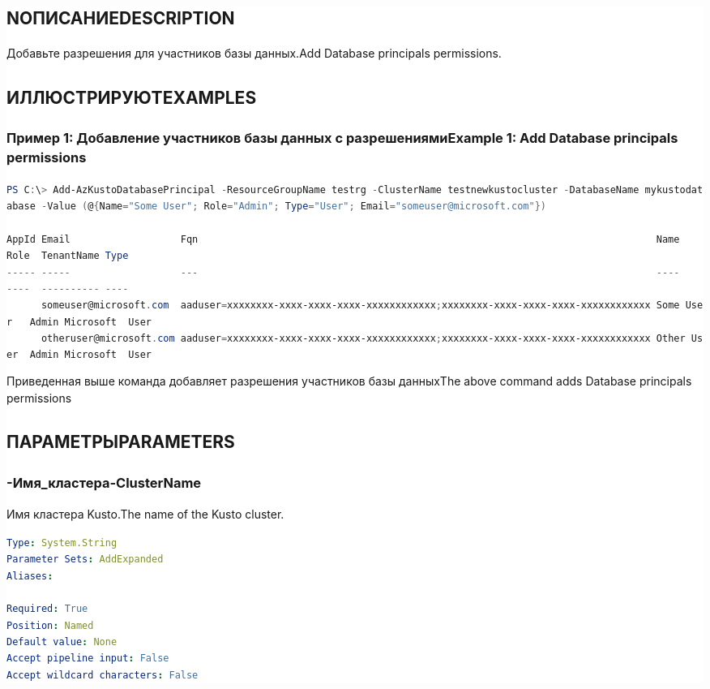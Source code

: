 ## <span data-ttu-id="27a6b-107">NОПИСАНИЕ</span><span class="sxs-lookup"><span data-stu-id="27a6b-107">DESCRIPTION</span></span>
<span data-ttu-id="27a6b-108">Добавьте разрешения для участников базы данных.</span><span class="sxs-lookup"><span data-stu-id="27a6b-108">Add Database principals permissions.</span></span>

## <span data-ttu-id="27a6b-109">ИЛЛЮСТРИРУЮТ</span><span class="sxs-lookup"><span data-stu-id="27a6b-109">EXAMPLES</span></span>

### <span data-ttu-id="27a6b-110">Пример 1: Добавление участников базы данных с разрешениями</span><span class="sxs-lookup"><span data-stu-id="27a6b-110">Example 1: Add Database principals permissions</span></span>
```powershell
PS C:\> Add-AzKustoDatabasePrincipal -ResourceGroupName testrg -ClusterName testnewkustocluster -DatabaseName mykustodatabase -Value (@{Name="Some User"; Role="Admin"; Type="User"; Email="someuser@microsoft.com"})

AppId Email                   Fqn                                                                               Name        Role  TenantName Type
----- -----                   ---                                                                               ----        ----  ---------- ----
      someuser@microsoft.com  aaduser=xxxxxxxx-xxxx-xxxx-xxxx-xxxxxxxxxxxx;xxxxxxxx-xxxx-xxxx-xxxx-xxxxxxxxxxxx Some User   Admin Microsoft  User
      otheruser@microsoft.com aaduser=xxxxxxxx-xxxx-xxxx-xxxx-xxxxxxxxxxxx;xxxxxxxx-xxxx-xxxx-xxxx-xxxxxxxxxxxx Other User  Admin Microsoft  User
```

<span data-ttu-id="27a6b-111">Приведенная выше команда добавляет разрешения участников базы данных</span><span class="sxs-lookup"><span data-stu-id="27a6b-111">The above command adds Database principals permissions</span></span>

## <span data-ttu-id="27a6b-112">ПАРАМЕТРЫ</span><span class="sxs-lookup"><span data-stu-id="27a6b-112">PARAMETERS</span></span>

### <span data-ttu-id="27a6b-113">-Имя_кластера</span><span class="sxs-lookup"><span data-stu-id="27a6b-113">-ClusterName</span></span>
<span data-ttu-id="27a6b-114">Имя кластера Kusto.</span><span class="sxs-lookup"><span data-stu-id="27a6b-114">The name of the Kusto cluster.</span></span>

```yaml
Type: System.String
Parameter Sets: AddExpanded
Aliases:

Required: True
Position: Named
Default value: None
Accept pipeline input: False
Accept wildcard characters: False
```
